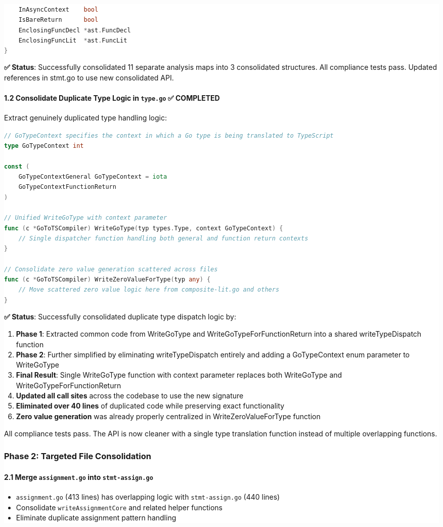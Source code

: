 ```go
    InAsyncContext    bool
    IsBareReturn      bool
    EnclosingFuncDecl *ast.FuncDecl
    EnclosingFuncLit  *ast.FuncLit
}
```

**✅ Status**: Successfully consolidated 11 separate analysis maps into 3 consolidated structures. All compliance tests pass. Updated references in stmt.go to use new consolidated API.

#### 1.2 Consolidate Duplicate Type Logic in `type.go` ✅ COMPLETED
Extract genuinely duplicated type handling logic:
```go
// GoTypeContext specifies the context in which a Go type is being translated to TypeScript
type GoTypeContext int

const (
    GoTypeContextGeneral GoTypeContext = iota
    GoTypeContextFunctionReturn
)

// Unified WriteGoType with context parameter
func (c *GoToTSCompiler) WriteGoType(typ types.Type, context GoTypeContext) {
    // Single dispatcher function handling both general and function return contexts
}

// Consolidate zero value generation scattered across files
func (c *GoToTSCompiler) WriteZeroValueForType(typ any) {
    // Move scattered zero value logic here from composite-lit.go and others
}
```

**✅ Status**: Successfully consolidated duplicate type dispatch logic by:
1. **Phase 1**: Extracted common code from WriteGoType and WriteGoTypeForFunctionReturn into a shared writeTypeDispatch function
2. **Phase 2**: Further simplified by eliminating writeTypeDispatch entirely and adding a GoTypeContext enum parameter to WriteGoType
3. **Final Result**: Single WriteGoType function with context parameter replaces both WriteGoType and WriteGoTypeForFunctionReturn
4. **Updated all call sites** across the codebase to use the new signature
5. **Eliminated over 40 lines** of duplicated code while preserving exact functionality
6. **Zero value generation** was already properly centralized in WriteZeroValueForType function

All compliance tests pass. The API is now cleaner with a single type translation function instead of multiple overlapping functions.

### Phase 2: Targeted File Consolidation

#### 2.1 Merge `assignment.go` into `stmt-assign.go` 
- `assignment.go` (413 lines) has overlapping logic with `stmt-assign.go` (440 lines)
- Consolidate `writeAssignmentCore` and related helper functions
- Eliminate duplicate assignment pattern handling
